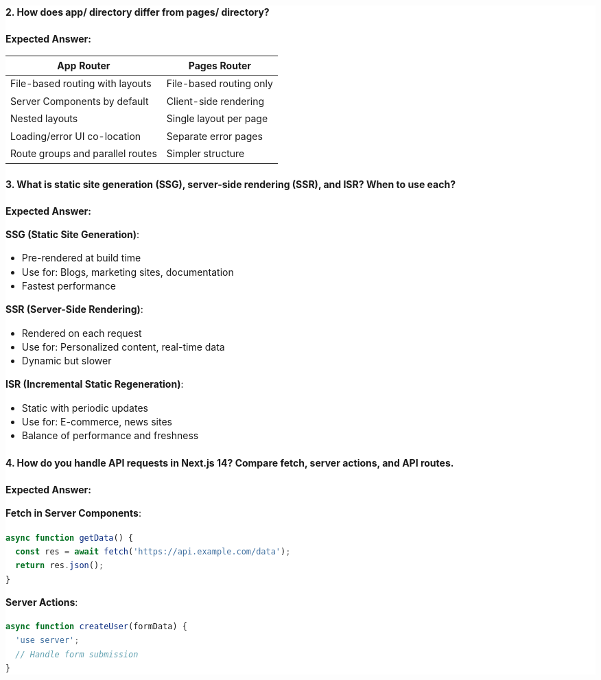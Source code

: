 #### 2. How does app/ directory differ from pages/ directory?

**Expected Answer:**

| App Router | Pages Router |
|------------|--------------|
| File-based routing with layouts | File-based routing only |
| Server Components by default | Client-side rendering |
| Nested layouts | Single layout per page |
| Loading/error UI co-location | Separate error pages |
| Route groups and parallel routes | Simpler structure |

#### 3. What is static site generation (SSG), server-side rendering (SSR), and ISR? When to use each?

**Expected Answer:**

**SSG (Static Site Generation)**:
- Pre-rendered at build time
- Use for: Blogs, marketing sites, documentation
- Fastest performance

**SSR (Server-Side Rendering)**:
- Rendered on each request
- Use for: Personalized content, real-time data
- Dynamic but slower

**ISR (Incremental Static Regeneration)**:
- Static with periodic updates
- Use for: E-commerce, news sites
- Balance of performance and freshness

#### 4. How do you handle API requests in Next.js 14? Compare fetch, server actions, and API routes.

**Expected Answer:**

**Fetch in Server Components**:
```javascript
async function getData() {
  const res = await fetch('https://api.example.com/data');
  return res.json();
}
```

**Server Actions**:
```javascript
async function createUser(formData) {
  'use server';
  // Handle form submission
}
```
